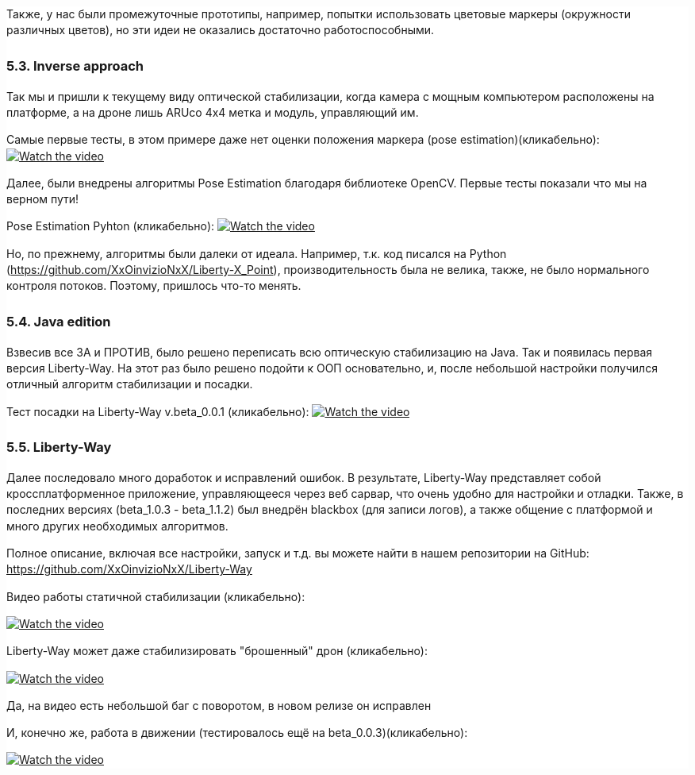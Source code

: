 Также, у нас были промежуточные прототипы, например, попытки использовать цветовые маркеры (окружности различных цветов), но эти идеи не оказались достаточно работоспособными.

### 5.3. Inverse approach
Так мы и пришли к текущему виду оптической стабилизации, когда камера с мощным компьютером расположены на платформе, а на дроне лишь ARUco 4x4 метка и модуль, управляющий им.

Самые первые тесты, в этом примере даже нет оценки положения маркера (pose estimation)(кликабельно):
[![Watch the video](https://github.com/XxOinvizioNxX/Liberty-Way/blob/main/git_images/2021-03-11%20(2).png)](https://youtu.be/A2oq6zCebVo)

Далее, были внедрены алгоритмы Pose Estimation благодаря библиотеке OpenCV. Первые тесты показали что мы на верном пути!

Pose Estimation Pyhton (кликабельно):
[![Watch the video](https://github.com/XxOinvizioNxX/Liberty-Way/blob/main/git_images/2021-03-11%20(3).png)](https://www.youtube.com/watch?v=kE3UmJZ00so)

Но, по прежнему, алгоритмы были далеки от идеала. Например, т.к. код писался на Python (https://github.com/XxOinvizioNxX/Liberty-X_Point), производительность была не велика, также, не было нормального контроля потоков. Поэтому, пришлось что-то менять.

### 5.4. Java edition
Взвесив все ЗА и ПРОТИВ, было решено переписать всю оптическую стабилизацию на Java. Так и появилась первая версия Liberty-Way. На этот раз было решено подойти к ООП основательно, и, после небольшой настройки получился отличный алгоритм стабилизации и посадки.

Тест посадки на Liberty-Way v.beta_0.0.1 (кликабельно):
[![Watch the video](https://github.com/XxOinvizioNxX/Liberty-Way/blob/main/git_images/2021-03-11%20(4).png)](https://youtu.be/8VAobWPFG8g)

### 5.5. Liberty-Way
Далее последовало много доработок и исправлений ошибок. В результате, Liberty-Way представляет собой кроссплатформенное приложение, управляющееся через веб сарвар, что очень удобно для настройки и отладки. Также, в последних версиях (beta_1.0.3 - beta_1.1.2) был внедрён blackbox (для записи логов), а также общение с платформой и много других необходимых алгоритмов.

Полное описание, включая все настройки, запуск и т.д. вы можете найти в нашем репозитории на GitHub: https://github.com/XxOinvizioNxX/Liberty-Way

Видео работы статичной стабилизации (кликабельно):

[![Watch the video](https://github.com/XxOinvizioNxX/Liberty-Way/blob/main/git_images/2021-03-16%20(1).png)](https://www.youtube.com/watch?v=adR38R27MEU&ab_channel=AMLSMosPolytech) 

Liberty-Way может даже стабилизировать "брошенный" дрон (кликабельно):

[![Watch the video](https://github.com/XxOinvizioNxX/Liberty-Way/blob/main/git_images/2021-03-16.png)](https://www.youtube.com/watch?v=gAaGQSC-r2g&ab_channel=AMLSMosPolytech)

Да, на видео есть небольшой баг с поворотом, в новом релизе он исправлен

И, конечно же, работа в движении (тестировалось ещё на beta_0.0.3)(кликабельно):

[![Watch the video](https://github.com/XxOinvizioNxX/Liberty-Way/blob/main/git_images/2021-03-16%20(2).png)](https://www.youtube.com/watch?v=8vB-8QIBoJU&ab_channel=AMLSMosPolytech) 
